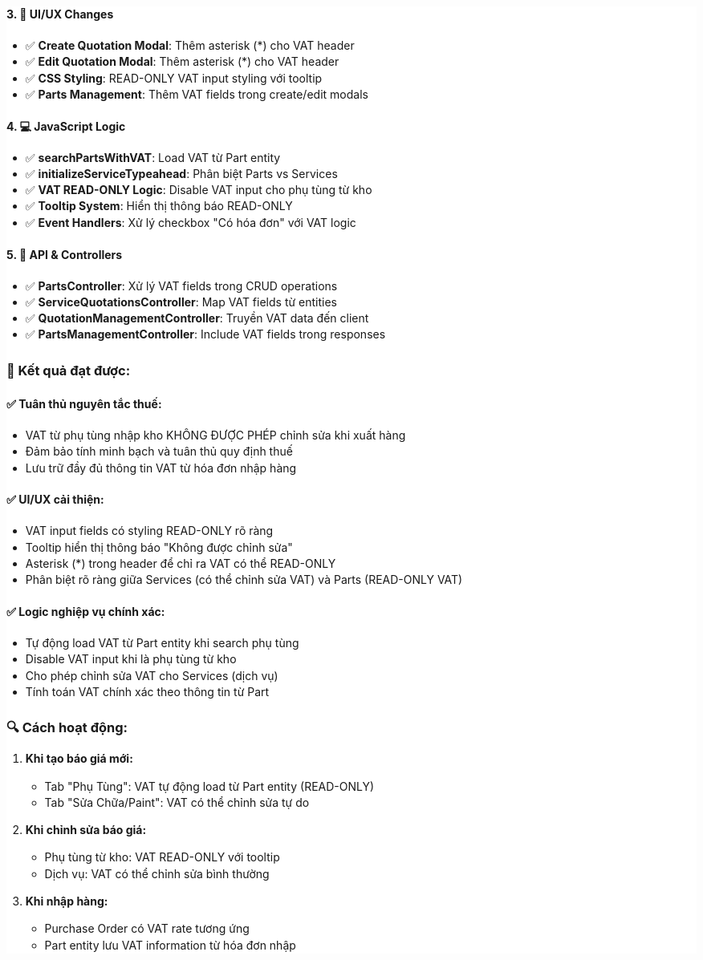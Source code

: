 #### **3. 🎨 UI/UX Changes**
- ✅ **Create Quotation Modal**: Thêm asterisk (*) cho VAT header
- ✅ **Edit Quotation Modal**: Thêm asterisk (*) cho VAT header
- ✅ **CSS Styling**: READ-ONLY VAT input styling với tooltip
- ✅ **Parts Management**: Thêm VAT fields trong create/edit modals

#### **4. 💻 JavaScript Logic**
- ✅ **searchPartsWithVAT**: Load VAT từ Part entity
- ✅ **initializeServiceTypeahead**: Phân biệt Parts vs Services
- ✅ **VAT READ-ONLY Logic**: Disable VAT input cho phụ tùng từ kho
- ✅ **Tooltip System**: Hiển thị thông báo READ-ONLY
- ✅ **Event Handlers**: Xử lý checkbox "Có hóa đơn" với VAT logic

#### **5. 🔧 API & Controllers**
- ✅ **PartsController**: Xử lý VAT fields trong CRUD operations
- ✅ **ServiceQuotationsController**: Map VAT fields từ entities
- ✅ **QuotationManagementController**: Truyền VAT data đến client
- ✅ **PartsManagementController**: Include VAT fields trong responses

### **🎯 Kết quả đạt được:**

#### **✅ Tuân thủ nguyên tắc thuế:**
- VAT từ phụ tùng nhập kho KHÔNG ĐƯỢC PHÉP chỉnh sửa khi xuất hàng
- Đảm bảo tính minh bạch và tuân thủ quy định thuế
- Lưu trữ đầy đủ thông tin VAT từ hóa đơn nhập hàng

#### **✅ UI/UX cải thiện:**
- VAT input fields có styling READ-ONLY rõ ràng
- Tooltip hiển thị thông báo "Không được chỉnh sửa"
- Asterisk (*) trong header để chỉ ra VAT có thể READ-ONLY
- Phân biệt rõ ràng giữa Services (có thể chỉnh sửa VAT) và Parts (READ-ONLY VAT)

#### **✅ Logic nghiệp vụ chính xác:**
- Tự động load VAT từ Part entity khi search phụ tùng
- Disable VAT input khi là phụ tùng từ kho
- Cho phép chỉnh sửa VAT cho Services (dịch vụ)
- Tính toán VAT chính xác theo thông tin từ Part

### **🔍 Cách hoạt động:**

1. **Khi tạo báo giá mới:**
   - Tab "Phụ Tùng": VAT tự động load từ Part entity (READ-ONLY)
   - Tab "Sửa Chữa/Paint": VAT có thể chỉnh sửa tự do

2. **Khi chỉnh sửa báo giá:**
   - Phụ tùng từ kho: VAT READ-ONLY với tooltip
   - Dịch vụ: VAT có thể chỉnh sửa bình thường

3. **Khi nhập hàng:**
   - Purchase Order có VAT rate tương ứng
   - Part entity lưu VAT information từ hóa đơn nhập
